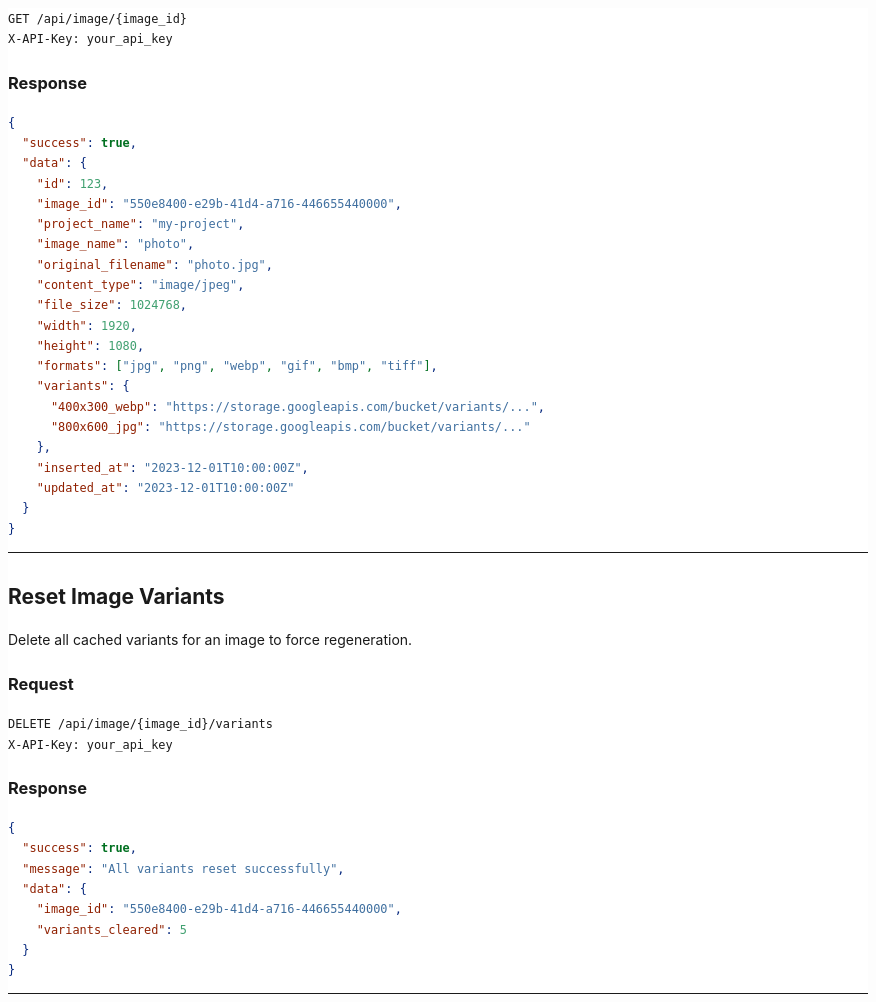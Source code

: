 ```http
GET /api/image/{image_id}
X-API-Key: your_api_key
```

### Response

```json
{
  "success": true,
  "data": {
    "id": 123,
    "image_id": "550e8400-e29b-41d4-a716-446655440000",
    "project_name": "my-project",
    "image_name": "photo",
    "original_filename": "photo.jpg",
    "content_type": "image/jpeg",
    "file_size": 1024768,
    "width": 1920,
    "height": 1080,
    "formats": ["jpg", "png", "webp", "gif", "bmp", "tiff"],
    "variants": {
      "400x300_webp": "https://storage.googleapis.com/bucket/variants/...",
      "800x600_jpg": "https://storage.googleapis.com/bucket/variants/..."
    },
    "inserted_at": "2023-12-01T10:00:00Z",
    "updated_at": "2023-12-01T10:00:00Z"
  }
}
```

---

## Reset Image Variants

Delete all cached variants for an image to force regeneration.

### Request

```http
DELETE /api/image/{image_id}/variants
X-API-Key: your_api_key
```

### Response

```json
{
  "success": true,
  "message": "All variants reset successfully",
  "data": {
    "image_id": "550e8400-e29b-41d4-a716-446655440000",
    "variants_cleared": 5
  }
}
```

---
